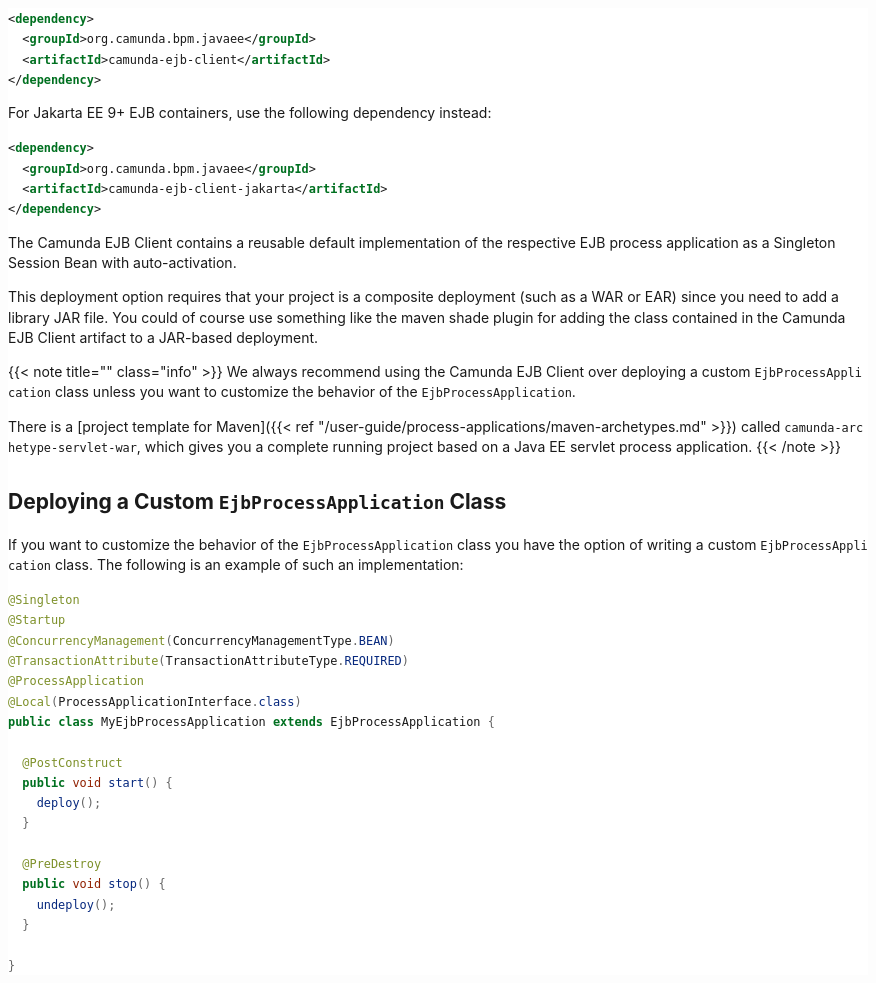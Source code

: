 ```xml
<dependency>
  <groupId>org.camunda.bpm.javaee</groupId>
  <artifactId>camunda-ejb-client</artifactId>
</dependency>
```

For Jakarta EE 9+ EJB containers, use the following dependency instead:

```xml
<dependency>
  <groupId>org.camunda.bpm.javaee</groupId>
  <artifactId>camunda-ejb-client-jakarta</artifactId>
</dependency>
```

The Camunda EJB Client contains a reusable default implementation of the respective EJB process application as a Singleton Session Bean with auto-activation.

This deployment option requires that your project is a composite deployment (such as a WAR or EAR) since you need to add a library JAR file.
You could of course use something like the maven shade plugin for adding the class contained in the Camunda EJB Client artifact to a JAR-based deployment.

{{< note title="" class="info" >}}
  We always recommend using the Camunda EJB Client over deploying a custom `EjbProcessApplication` class unless you want to customize the behavior of the `EjbProcessApplication`.

  There is a [project template for Maven]({{< ref "/user-guide/process-applications/maven-archetypes.md" >}}) called ```camunda-archetype-servlet-war```, which gives you a complete running project based on a Java EE servlet process application.
{{< /note >}}


## Deploying a Custom `EjbProcessApplication` Class

If you want to customize the behavior of the `EjbProcessApplication` class you have the option of writing a custom `EjbProcessApplication` class. The following is an example of such an implementation:

```java
@Singleton
@Startup
@ConcurrencyManagement(ConcurrencyManagementType.BEAN)
@TransactionAttribute(TransactionAttributeType.REQUIRED)
@ProcessApplication
@Local(ProcessApplicationInterface.class)
public class MyEjbProcessApplication extends EjbProcessApplication {

  @PostConstruct
  public void start() {
    deploy();
  }

  @PreDestroy
  public void stop() {
    undeploy();
  }

}
```
